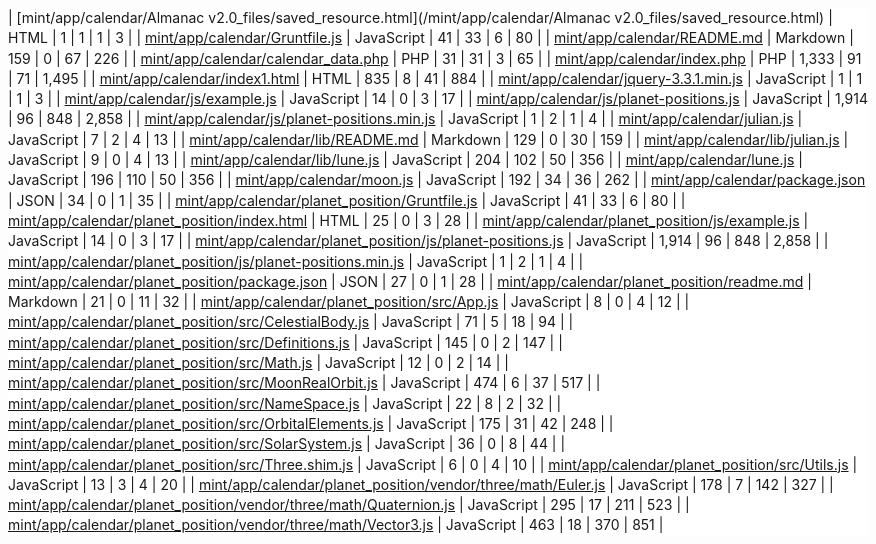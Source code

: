 | [mint/app/calendar/Almanac v2.0_files/saved_resource.html](/mint/app/calendar/Almanac v2.0_files/saved_resource.html) | HTML | 1 | 1 | 1 | 3 |
| [mint/app/calendar/Gruntfile.js](/mint/app/calendar/Gruntfile.js) | JavaScript | 41 | 33 | 6 | 80 |
| [mint/app/calendar/README.md](/mint/app/calendar/README.md) | Markdown | 159 | 0 | 67 | 226 |
| [mint/app/calendar/calendar_data.php](/mint/app/calendar/calendar_data.php) | PHP | 31 | 31 | 3 | 65 |
| [mint/app/calendar/index.php](/mint/app/calendar/index.php) | PHP | 1,333 | 91 | 71 | 1,495 |
| [mint/app/calendar/index1.html](/mint/app/calendar/index1.html) | HTML | 835 | 8 | 41 | 884 |
| [mint/app/calendar/jquery-3.3.1.min.js](/mint/app/calendar/jquery-3.3.1.min.js) | JavaScript | 1 | 1 | 1 | 3 |
| [mint/app/calendar/js/example.js](/mint/app/calendar/js/example.js) | JavaScript | 14 | 0 | 3 | 17 |
| [mint/app/calendar/js/planet-positions.js](/mint/app/calendar/js/planet-positions.js) | JavaScript | 1,914 | 96 | 848 | 2,858 |
| [mint/app/calendar/js/planet-positions.min.js](/mint/app/calendar/js/planet-positions.min.js) | JavaScript | 1 | 2 | 1 | 4 |
| [mint/app/calendar/julian.js](/mint/app/calendar/julian.js) | JavaScript | 7 | 2 | 4 | 13 |
| [mint/app/calendar/lib/README.md](/mint/app/calendar/lib/README.md) | Markdown | 129 | 0 | 30 | 159 |
| [mint/app/calendar/lib/julian.js](/mint/app/calendar/lib/julian.js) | JavaScript | 9 | 0 | 4 | 13 |
| [mint/app/calendar/lib/lune.js](/mint/app/calendar/lib/lune.js) | JavaScript | 204 | 102 | 50 | 356 |
| [mint/app/calendar/lune.js](/mint/app/calendar/lune.js) | JavaScript | 196 | 110 | 50 | 356 |
| [mint/app/calendar/moon.js](/mint/app/calendar/moon.js) | JavaScript | 192 | 34 | 36 | 262 |
| [mint/app/calendar/package.json](/mint/app/calendar/package.json) | JSON | 34 | 0 | 1 | 35 |
| [mint/app/calendar/planet_position/Gruntfile.js](/mint/app/calendar/planet_position/Gruntfile.js) | JavaScript | 41 | 33 | 6 | 80 |
| [mint/app/calendar/planet_position/index.html](/mint/app/calendar/planet_position/index.html) | HTML | 25 | 0 | 3 | 28 |
| [mint/app/calendar/planet_position/js/example.js](/mint/app/calendar/planet_position/js/example.js) | JavaScript | 14 | 0 | 3 | 17 |
| [mint/app/calendar/planet_position/js/planet-positions.js](/mint/app/calendar/planet_position/js/planet-positions.js) | JavaScript | 1,914 | 96 | 848 | 2,858 |
| [mint/app/calendar/planet_position/js/planet-positions.min.js](/mint/app/calendar/planet_position/js/planet-positions.min.js) | JavaScript | 1 | 2 | 1 | 4 |
| [mint/app/calendar/planet_position/package.json](/mint/app/calendar/planet_position/package.json) | JSON | 27 | 0 | 1 | 28 |
| [mint/app/calendar/planet_position/readme.md](/mint/app/calendar/planet_position/readme.md) | Markdown | 21 | 0 | 11 | 32 |
| [mint/app/calendar/planet_position/src/App.js](/mint/app/calendar/planet_position/src/App.js) | JavaScript | 8 | 0 | 4 | 12 |
| [mint/app/calendar/planet_position/src/CelestialBody.js](/mint/app/calendar/planet_position/src/CelestialBody.js) | JavaScript | 71 | 5 | 18 | 94 |
| [mint/app/calendar/planet_position/src/Definitions.js](/mint/app/calendar/planet_position/src/Definitions.js) | JavaScript | 145 | 0 | 2 | 147 |
| [mint/app/calendar/planet_position/src/Math.js](/mint/app/calendar/planet_position/src/Math.js) | JavaScript | 12 | 0 | 2 | 14 |
| [mint/app/calendar/planet_position/src/MoonRealOrbit.js](/mint/app/calendar/planet_position/src/MoonRealOrbit.js) | JavaScript | 474 | 6 | 37 | 517 |
| [mint/app/calendar/planet_position/src/NameSpace.js](/mint/app/calendar/planet_position/src/NameSpace.js) | JavaScript | 22 | 8 | 2 | 32 |
| [mint/app/calendar/planet_position/src/OrbitalElements.js](/mint/app/calendar/planet_position/src/OrbitalElements.js) | JavaScript | 175 | 31 | 42 | 248 |
| [mint/app/calendar/planet_position/src/SolarSystem.js](/mint/app/calendar/planet_position/src/SolarSystem.js) | JavaScript | 36 | 0 | 8 | 44 |
| [mint/app/calendar/planet_position/src/Three.shim.js](/mint/app/calendar/planet_position/src/Three.shim.js) | JavaScript | 6 | 0 | 4 | 10 |
| [mint/app/calendar/planet_position/src/Utils.js](/mint/app/calendar/planet_position/src/Utils.js) | JavaScript | 13 | 3 | 4 | 20 |
| [mint/app/calendar/planet_position/vendor/three/math/Euler.js](/mint/app/calendar/planet_position/vendor/three/math/Euler.js) | JavaScript | 178 | 7 | 142 | 327 |
| [mint/app/calendar/planet_position/vendor/three/math/Quaternion.js](/mint/app/calendar/planet_position/vendor/three/math/Quaternion.js) | JavaScript | 295 | 17 | 211 | 523 |
| [mint/app/calendar/planet_position/vendor/three/math/Vector3.js](/mint/app/calendar/planet_position/vendor/three/math/Vector3.js) | JavaScript | 463 | 18 | 370 | 851 |